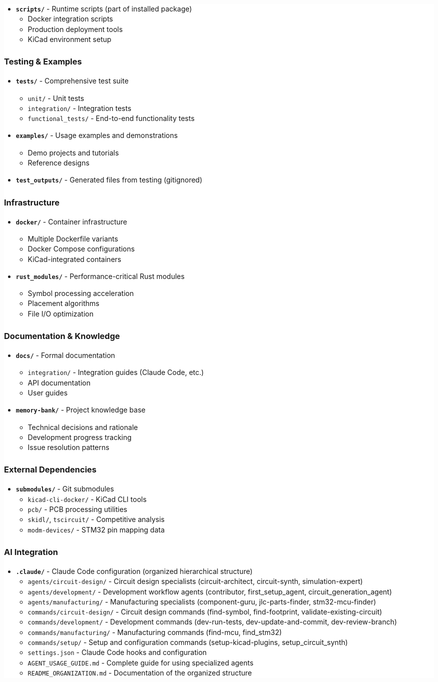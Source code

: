 - **`scripts/`** - Runtime scripts (part of installed package)
  - Docker integration scripts
  - Production deployment tools
  - KiCad environment setup

### Testing & Examples
- **`tests/`** - Comprehensive test suite
  - `unit/` - Unit tests
  - `integration/` - Integration tests
  - `functional_tests/` - End-to-end functionality tests

- **`examples/`** - Usage examples and demonstrations
  - Demo projects and tutorials
  - Reference designs

- **`test_outputs/`** - Generated files from testing (gitignored)

### Infrastructure
- **`docker/`** - Container infrastructure
  - Multiple Dockerfile variants
  - Docker Compose configurations
  - KiCad-integrated containers

- **`rust_modules/`** - Performance-critical Rust modules
  - Symbol processing acceleration
  - Placement algorithms
  - File I/O optimization

### Documentation & Knowledge
- **`docs/`** - Formal documentation
  - `integration/` - Integration guides (Claude Code, etc.)
  - API documentation
  - User guides

- **`memory-bank/`** - Project knowledge base
  - Technical decisions and rationale
  - Development progress tracking
  - Issue resolution patterns

### External Dependencies
- **`submodules/`** - Git submodules
  - `kicad-cli-docker/` - KiCad CLI tools
  - `pcb/` - PCB processing utilities
  - `skidl/`, `tscircuit/` - Competitive analysis
  - `modm-devices/` - STM32 pin mapping data

### AI Integration
- **`.claude/`** - Claude Code configuration (organized hierarchical structure)
  - `agents/circuit-design/` - Circuit design specialists (circuit-architect, circuit-synth, simulation-expert)
  - `agents/development/` - Development workflow agents (contributor, first_setup_agent, circuit_generation_agent)
  - `agents/manufacturing/` - Manufacturing specialists (component-guru, jlc-parts-finder, stm32-mcu-finder)
  - `commands/circuit-design/` - Circuit design commands (find-symbol, find-footprint, validate-existing-circuit)
  - `commands/development/` - Development commands (dev-run-tests, dev-update-and-commit, dev-review-branch)
  - `commands/manufacturing/` - Manufacturing commands (find-mcu, find_stm32)
  - `commands/setup/` - Setup and configuration commands (setup-kicad-plugins, setup_circuit_synth)
  - `settings.json` - Claude Code hooks and configuration
  - `AGENT_USAGE_GUIDE.md` - Complete guide for using specialized agents
  - `README_ORGANIZATION.md` - Documentation of the organized structure

